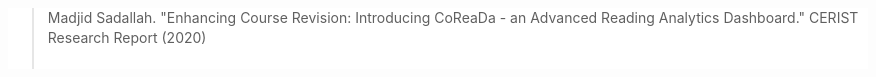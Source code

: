 > Madjid Sadallah. "Enhancing Course Revision: Introducing CoReaDa - an Advanced Reading Analytics Dashboard." CERIST Research Report (2020)<br>
    <a style="color:white;cursor: pointer; cursor: hand;" onclick="toggle_visibility('sadallah2020pp');" class="btn btn--primary">Abstract</a>
    <a style="color:white;cursor: pointer; cursor: hand;" onclick="toggle_visibility('sadallah2020pp');" class="btn btn--info">Bibtex</a>
        <a href="/media/papers/sadallah2020pp.pdf" style="color:white" class="btn btn--warning">Fulltext</a>
<div id="sadallah2020towards_abstract" style="display:none;">
  <p class="notice--info"><strong>Absract. </strong> Providing high-quality courses that facilitate successful learning outcomes is an imperative goal in education. To achieve this, course authors are tasked with the ongoing responsibility of continuously reviewing and revising their course content to meet the ever-evolving needs of learners. However, identifying and addressing the reading barriers that learners encounter, as well as determining how courses can be effectively improved, pose significant challenges for course authors. In this paper, we propose a novel learning analytics approach aimed at assisting course authors in overcoming these challenges and optimizing the course revision process. Our approach leverages the wealth of information captured in learners’ activity logs to derive valuable insights into course reading activity. We compute a comprehensive set of indicators that specifically capture relevant aspects of learners’ reading behavior, allowing us to detect potential issues and suggest targeted content revisions. The utilization of learning analytics provides course authors with valuable data-driven feedback, enabling them to make informed decisions in enhancing their courses to better meet the requirements of the learners. To facilitate the effective utilization of our proposed approach, we introduce CoReaDa—an advanced learning analytics dashboard that acts as a central hub for presenting the computed indicators, offering intuitive visualizations, and providing assistive features. CoReaDa empowers course authors with a holistic view of the course reading activity, enabling them to gain actionable insights into learners’ engagement, comprehension, and potential difficulties. With its user-friendly interface and customizable functionalities, CoReaDa serves as a valuable tool in guiding course authors throughout the revision process. To validate the efficacy of our approach, we instantiate our proposals using the extensive logs gathered from a major European e-learning platform. We conduct a comprehensive study to assess the impact of our approach on course authors’ decision-making processes and the overall improvement of courses. The study results reveal that our approach significantly enhances authors’ awareness and guidance, leading to tangible improvements in course content and alignment with learners’ evolving requirements. In summary, this paper introduces a pioneering learning analytics approach for supporting course authors in the continuous process of course revision. By utilizing learners’ activity logs and presenting valuable insights through the CoReaDa dashboard, we empower course authors to detect reading barriers, identify areas for improvement, and optimize their courses to better meet the needs of the learners. The study validates the effectiveness of our approach, highlighting its potential to revolutionize course revision practices and foster enhanced learning experiences.</p>
</div>

<div id="sadallah2020pp" style="display:none;">
<small><div class="highlighter-rouge"><pre class="highlight">
<code>@misc{sadallah2020pp,
 title={Enhancing Course Revision: Introducing CoReaDa - an Advanced Reading Analytics Dashboard},
 url={edarxiv.org/9bkad},
 DOI={10.35542/osf.io/9bkad},
 publisher={EdArXiv},
 author={Sadallah, Madjid},
 year={2020},
 month={June}
}
</code></pre></div></small>
</div>
